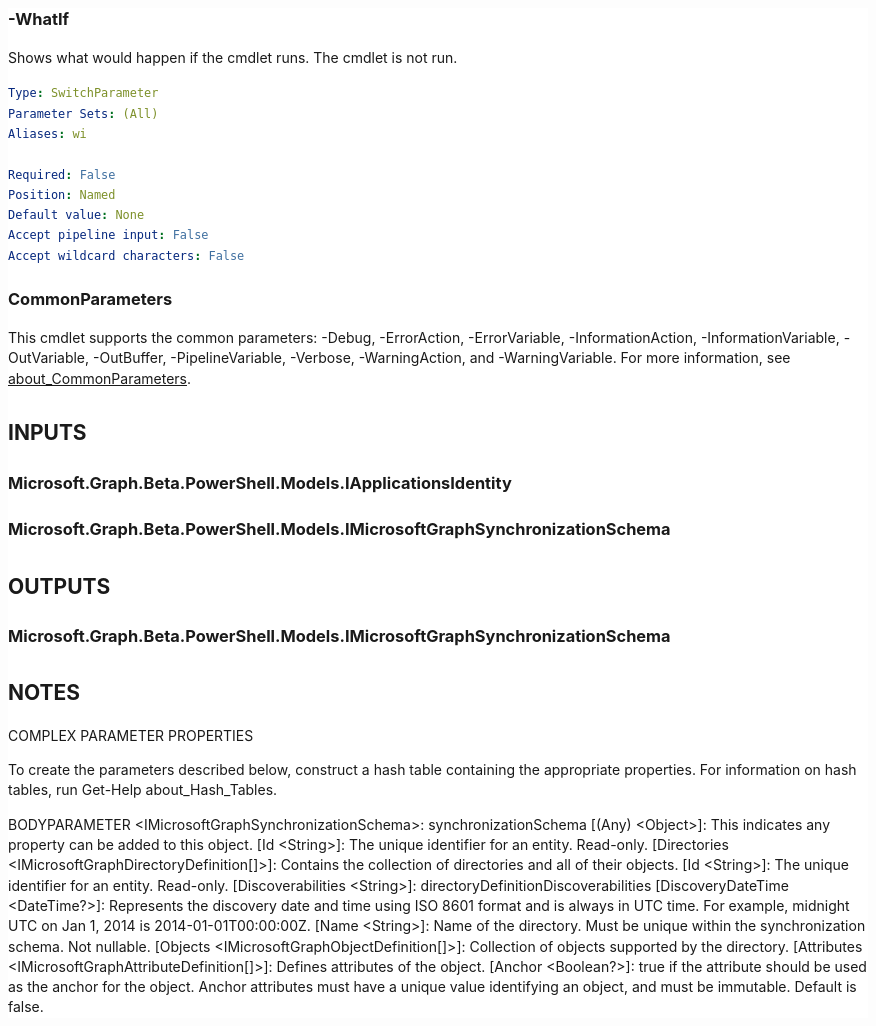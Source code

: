 ### -WhatIf
Shows what would happen if the cmdlet runs.
The cmdlet is not run.

```yaml
Type: SwitchParameter
Parameter Sets: (All)
Aliases: wi

Required: False
Position: Named
Default value: None
Accept pipeline input: False
Accept wildcard characters: False
```

### CommonParameters
This cmdlet supports the common parameters: -Debug, -ErrorAction, -ErrorVariable, -InformationAction, -InformationVariable, -OutVariable, -OutBuffer, -PipelineVariable, -Verbose, -WarningAction, and -WarningVariable. For more information, see [about_CommonParameters](http://go.microsoft.com/fwlink/?LinkID=113216).

## INPUTS

### Microsoft.Graph.Beta.PowerShell.Models.IApplicationsIdentity
### Microsoft.Graph.Beta.PowerShell.Models.IMicrosoftGraphSynchronizationSchema
## OUTPUTS

### Microsoft.Graph.Beta.PowerShell.Models.IMicrosoftGraphSynchronizationSchema
## NOTES
COMPLEX PARAMETER PROPERTIES

To create the parameters described below, construct a hash table containing the appropriate properties.
For information on hash tables, run Get-Help about_Hash_Tables.

BODYPARAMETER \<IMicrosoftGraphSynchronizationSchema\>: synchronizationSchema
  \[(Any) \<Object\>\]: This indicates any property can be added to this object.
  \[Id \<String\>\]: The unique identifier for an entity.
Read-only.
  \[Directories \<IMicrosoftGraphDirectoryDefinition\[\]\>\]: Contains the collection of directories and all of their objects.
    \[Id \<String\>\]: The unique identifier for an entity.
Read-only.
    \[Discoverabilities \<String\>\]: directoryDefinitionDiscoverabilities
    \[DiscoveryDateTime \<DateTime?\>\]: Represents the discovery date and time using ISO 8601 format and is always in UTC time.
For example, midnight UTC on Jan 1, 2014 is 2014-01-01T00:00:00Z.
    \[Name \<String\>\]: Name of the directory.
Must be unique within the synchronization schema.
Not nullable.
    \[Objects \<IMicrosoftGraphObjectDefinition\[\]\>\]: Collection of objects supported by the directory.
      \[Attributes \<IMicrosoftGraphAttributeDefinition\[\]\>\]: Defines attributes of the object.
        \[Anchor \<Boolean?\>\]: true if the attribute should be used as the anchor for the object.
Anchor attributes must have a unique value identifying an object, and must be immutable.
Default is false.